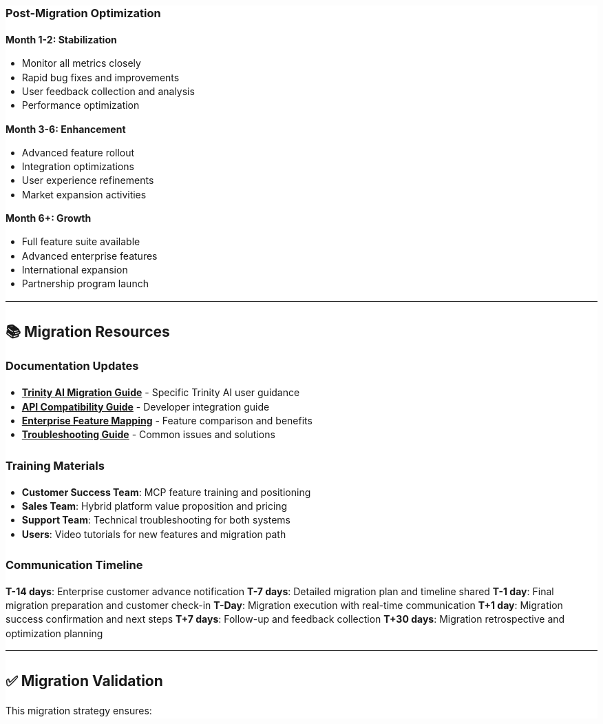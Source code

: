### **Post-Migration Optimization**

**Month 1-2: Stabilization**
- Monitor all metrics closely
- Rapid bug fixes and improvements
- User feedback collection and analysis
- Performance optimization

**Month 3-6: Enhancement**
- Advanced feature rollout
- Integration optimizations
- User experience refinements
- Market expansion activities

**Month 6+: Growth**
- Full feature suite available
- Advanced enterprise features
- International expansion
- Partnership program launch

---

## 📚 **Migration Resources**

### **Documentation Updates**
- **[Trinity AI Migration Guide](./TRINITY_AI_MIGRATION.md)** - Specific Trinity AI user guidance
- **[API Compatibility Guide](./API_COMPATIBILITY.md)** - Developer integration guide
- **[Enterprise Feature Mapping](./ENTERPRISE_FEATURES.md)** - Feature comparison and benefits
- **[Troubleshooting Guide](./MIGRATION_TROUBLESHOOTING.md)** - Common issues and solutions

### **Training Materials**
- **Customer Success Team**: MCP feature training and positioning
- **Sales Team**: Hybrid platform value proposition and pricing
- **Support Team**: Technical troubleshooting for both systems
- **Users**: Video tutorials for new features and migration path

### **Communication Timeline**

**T-14 days**: Enterprise customer advance notification
**T-7 days**: Detailed migration plan and timeline shared
**T-1 day**: Final migration preparation and customer check-in
**T-Day**: Migration execution with real-time communication
**T+1 day**: Migration success confirmation and next steps
**T+7 days**: Follow-up and feedback collection
**T+30 days**: Migration retrospective and optimization planning

---

## ✅ **Migration Validation**

This migration strategy ensures:
